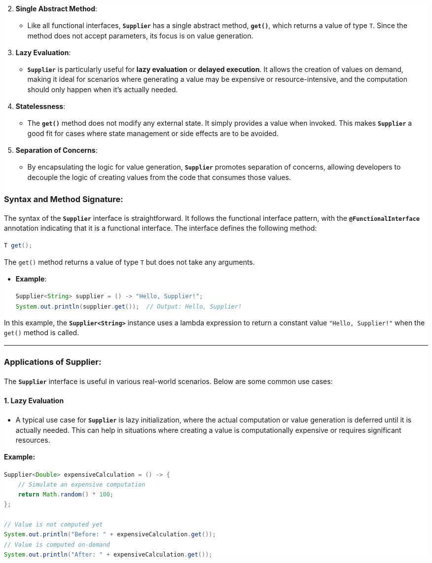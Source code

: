 2. **Single Abstract Method**: 
   - Like all functional interfaces, **`Supplier`** has a single abstract method, **`get()`**, which returns a value of type `T`. Since the method does not accept parameters, its focus is on value generation.

3. **Lazy Evaluation**:
   - **`Supplier`** is particularly useful for **lazy evaluation** or **delayed execution**. It allows the creation of values on demand, making it ideal for scenarios where generating a value may be expensive or resource-intensive, and the computation should only happen when it’s actually needed.

4. **Statelessness**:
   - The **`get()`** method does not modify any external state. It simply provides a value when invoked. This makes **`Supplier`** a good fit for cases where state management or side effects are to be avoided.

5. **Separation of Concerns**:
   - By encapsulating the logic for value generation, **`Supplier`** promotes separation of concerns, allowing developers to decouple the logic of creating values from the code that consumes those values.

### **Syntax and Method Signature:**

The syntax of the **`Supplier`** interface is straightforward. It follows the functional interface pattern, with the **`@FunctionalInterface`** annotation indicating that it is a functional interface. The interface defines the following method:

```java
T get();
```

The `get()` method returns a value of type `T` but does not take any arguments.

- **Example**:
  ```java
  Supplier<String> supplier = () -> "Hello, Supplier!";
  System.out.println(supplier.get());  // Output: Hello, Supplier!
  ```

In this example, the **`Supplier<String>`** instance uses a lambda expression to return a constant value `"Hello, Supplier!"` when the `get()` method is called.

---

### **Applications of Supplier:**

The **`Supplier`** interface is useful in various real-world scenarios. Below are some common use cases:

#### **1. Lazy Evaluation**
   - A typical use case for **`Supplier`** is lazy initialization, where the actual computation or value generation is deferred until it is actually needed. This can help in situations where creating a value is computationally expensive or requires significant resources.

   **Example:**
   ```java
   Supplier<Double> expensiveCalculation = () -> {
       // Simulate an expensive computation
       return Math.random() * 100;
   };
   
   // Value is not computed yet
   System.out.println("Before: " + expensiveCalculation.get());
   // Value is computed on-demand
   System.out.println("After: " + expensiveCalculation.get());
   ```
